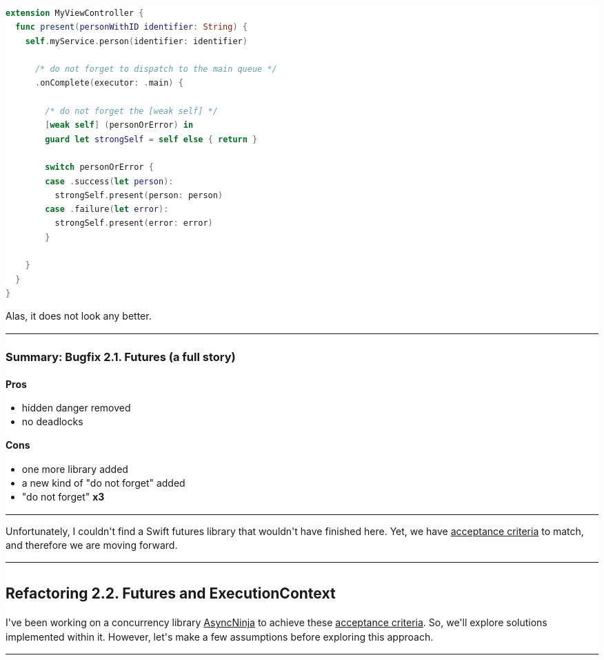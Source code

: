 
```swift
extension MyViewController {
  func present(personWithID identifier: String) {
    self.myService.person(identifier: identifier)

      /* do not forget to dispatch to the main queue */
      .onComplete(executor: .main) {

        /* do not forget the [weak self] */
        [weak self] (personOrError) in
        guard let strongSelf = self else { return }

        switch personOrError {
        case .success(let person):
          strongSelf.present(person: person)
        case .failure(let error):
          strongSelf.present(error: error)
        }
        
    }
  }
}
```
Alas, it does not look any better.

---

### Summary: Bugfix 2.1. Futures (a full story)

**Pros**

* hidden danger removed
* no deadlocks

**Cons**

* one more library added
* a new kind of "do not forget" added
* "do not forget" **x3**

---

Unfortunately, I couldn't find a Swift futures library that wouldn't have finished here.
Yet, we have [acceptance criteria](#acceptance-criteria-for-new-approaches) to match, and therefore we are moving forward.

---

## Refactoring 2.2. Futures and ExecutionContext
I've been working on a concurrency library [AsyncNinja](http://async.ninja/) to achieve these [acceptance criteria](#acceptance-criteria-for-new-approaches).
So, we'll explore solutions implemented within it. However, let's make a few assumptions before exploring this approach.

---